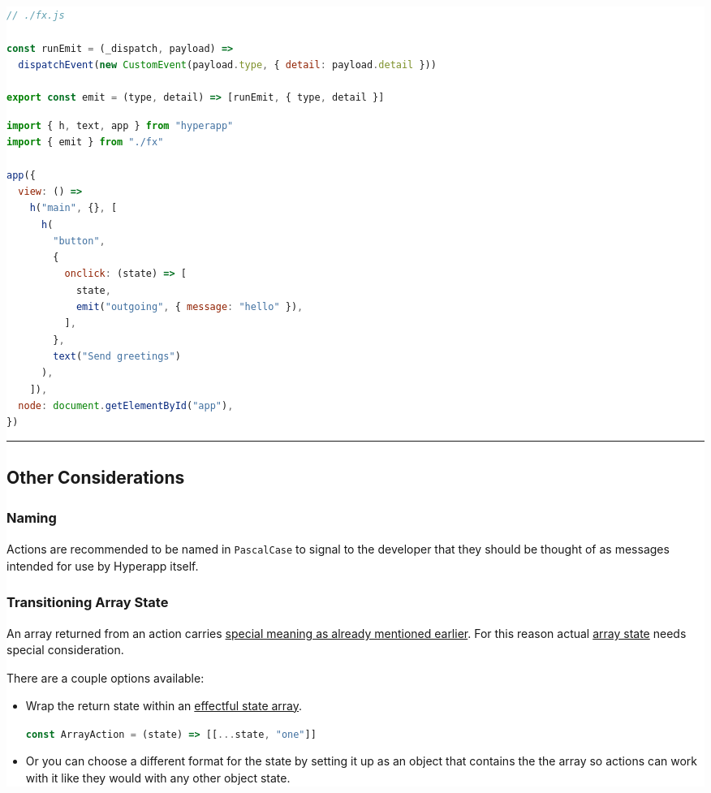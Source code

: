 ```js
// ./fx.js

const runEmit = (_dispatch, payload) =>
  dispatchEvent(new CustomEvent(payload.type, { detail: payload.detail }))

export const emit = (type, detail) => [runEmit, { type, detail }]
```

```js
import { h, text, app } from "hyperapp"
import { emit } from "./fx"

app({
  view: () =>
    h("main", {}, [
      h(
        "button",
        {
          onclick: (state) => [
            state,
            emit("outgoing", { message: "hello" }),
          ],
        },
        text("Send greetings")
      ),
    ]),
  node: document.getElementById("app"),
})
```

---

## Other Considerations

### Naming

Actions are recommended to be named in `PascalCase` to signal to the developer that they should be thought of as messages intended for use by Hyperapp itself.

### Transitioning Array State

An array returned from an action carries [special meaning as already mentioned earlier](#using-effects). For this reason actual [array state](state.md#array-state) needs special consideration.

There are a couple options available:

- Wrap the return state within an [effectful state array](state.md#state-with-effects).

  ```js
  const ArrayAction = (state) => [[...state, "one"]]
  ```

- Or you can choose a different format for the state by setting it up as an object that contains the the array so actions can work with it like they would with any other object state.
